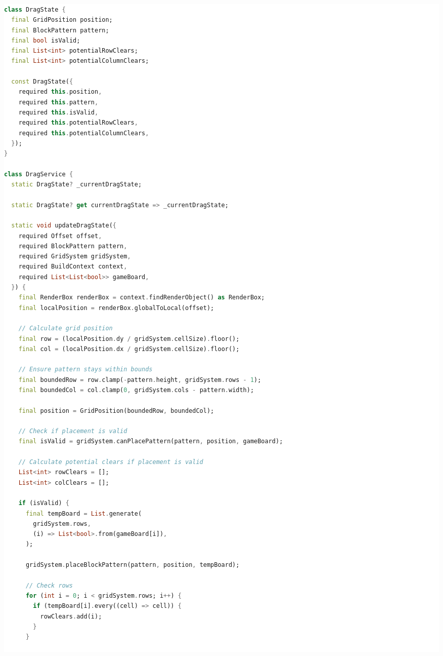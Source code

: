 ```dart
class DragState {
  final GridPosition position;
  final BlockPattern pattern;
  final bool isValid;
  final List<int> potentialRowClears;
  final List<int> potentialColumnClears;

  const DragState({
    required this.position,
    required this.pattern,
    required this.isValid,
    required this.potentialRowClears,
    required this.potentialColumnClears,
  });
}

class DragService {
  static DragState? _currentDragState;
  
  static DragState? get currentDragState => _currentDragState;

  static void updateDragState({
    required Offset offset,
    required BlockPattern pattern,
    required GridSystem gridSystem,
    required BuildContext context,
    required List<List<bool>> gameBoard,
  }) {
    final RenderBox renderBox = context.findRenderObject() as RenderBox;
    final localPosition = renderBox.globalToLocal(offset);
    
    // Calculate grid position
    final row = (localPosition.dy / gridSystem.cellSize).floor();
    final col = (localPosition.dx / gridSystem.cellSize).floor();
    
    // Ensure pattern stays within bounds
    final boundedRow = row.clamp(-pattern.height, gridSystem.rows - 1);
    final boundedCol = col.clamp(0, gridSystem.cols - pattern.width);
    
    final position = GridPosition(boundedRow, boundedCol);
    
    // Check if placement is valid
    final isValid = gridSystem.canPlacePattern(pattern, position, gameBoard);
    
    // Calculate potential clears if placement is valid
    List<int> rowClears = [];
    List<int> colClears = [];
    
    if (isValid) {
      final tempBoard = List.generate(
        gridSystem.rows,
        (i) => List<bool>.from(gameBoard[i]),
      );
      
      gridSystem.placeBlockPattern(pattern, position, tempBoard);
      
      // Check rows
      for (int i = 0; i < gridSystem.rows; i++) {
        if (tempBoard[i].every((cell) => cell)) {
          rowClears.add(i);
        }
      }
      
```